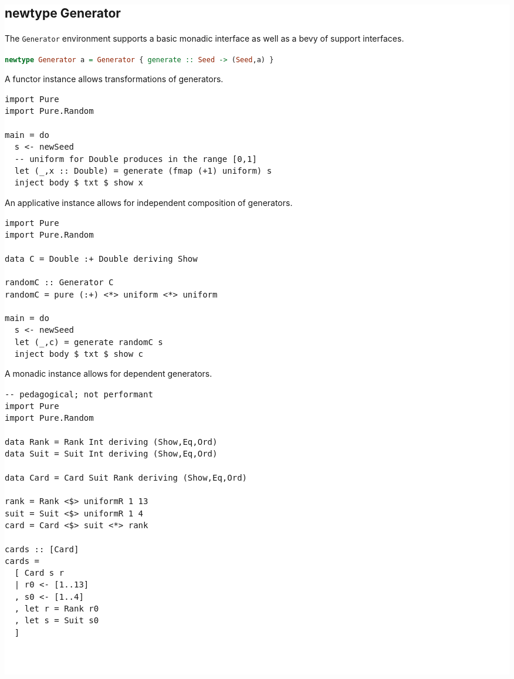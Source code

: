 ## newtype Generator

The `Generator` environment supports a basic monadic interface as well as a bevy of support interfaces.

```haskell
newtype Generator a = Generator { generate :: Seed -> (Seed,a) }
```

<div class="hide">

A functor instance allows transformations of generators.

<pre data-try>
import Pure
import Pure.Random

main = do
  s <- newSeed
  -- uniform for Double produces in the range [0,1]
  let (_,x :: Double) = generate (fmap (+1) uniform) s
  inject body $ txt $ show x
</pre>

An applicative instance allows for independent composition of generators.

<pre data-try>
import Pure
import Pure.Random

data C = Double :+ Double deriving Show

randomC :: Generator C
randomC = pure (:+) <*> uniform <*> uniform

main = do
  s <- newSeed
  let (_,c) = generate randomC s
  inject body $ txt $ show c
</pre>

A monadic instance allows for dependent generators.

<pre data-try>
-- pedagogical; not performant
import Pure
import Pure.Random

data Rank = Rank Int deriving (Show,Eq,Ord)
data Suit = Suit Int deriving (Show,Eq,Ord)

data Card = Card Suit Rank deriving (Show,Eq,Ord)

rank = Rank <$> uniformR 1 13
suit = Suit <$> uniformR 1 4
card = Card <$> suit <*> rank

cards :: [Card]
cards = 
  [ Card s r
  | r0 <- [1..13]
  , s0 <- [1..4]
  , let r = Rank r0
  , let s = Suit s0
  ]

